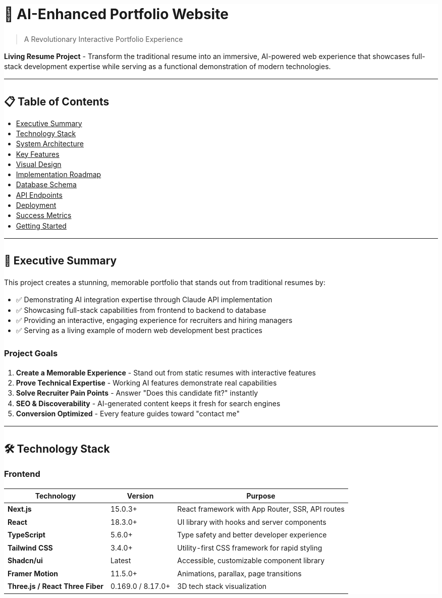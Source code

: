 # 🚀 AI-Enhanced Portfolio Website

> A Revolutionary Interactive Portfolio Experience

**Living Resume Project** - Transform the traditional resume into an immersive, AI-powered web experience that showcases full-stack development expertise while serving as a functional demonstration of modern technologies.

---

## 📋 Table of Contents

- [Executive Summary](#executive-summary)
- [Technology Stack](#technology-stack)
- [System Architecture](#system-architecture)
- [Key Features](#key-features)
- [Visual Design](#visual-design)
- [Implementation Roadmap](#implementation-roadmap)
- [Database Schema](#database-schema)
- [API Endpoints](#api-endpoints)
- [Deployment](#deployment)
- [Success Metrics](#success-metrics)
- [Getting Started](#getting-started)

---

## 🎯 Executive Summary

This project creates a stunning, memorable portfolio that stands out from traditional resumes by:

- ✅ Demonstrating AI integration expertise through Claude API implementation
- ✅ Showcasing full-stack capabilities from frontend to backend to database
- ✅ Providing an interactive, engaging experience for recruiters and hiring managers
- ✅ Serving as a living example of modern web development best practices

### Project Goals

1. **Create a Memorable Experience** - Stand out from static resumes with interactive features
2. **Prove Technical Expertise** - Working AI features demonstrate real capabilities
3. **Solve Recruiter Pain Points** - Answer "Does this candidate fit?" instantly
4. **SEO & Discoverability** - AI-generated content keeps it fresh for search engines
5. **Conversion Optimized** - Every feature guides toward "contact me"

---

## 🛠️ Technology Stack

### Frontend

| Technology | Version | Purpose |
|------------|---------|---------|
| **Next.js** | 15.0.3+ | React framework with App Router, SSR, API routes |
| **React** | 18.3.0+ | UI library with hooks and server components |
| **TypeScript** | 5.6.0+ | Type safety and better developer experience |
| **Tailwind CSS** | 3.4.0+ | Utility-first CSS framework for rapid styling |
| **Shadcn/ui** | Latest | Accessible, customizable component library |
| **Framer Motion** | 11.5.0+ | Animations, parallax, page transitions |
| **Three.js / React Three Fiber** | 0.169.0 / 8.17.0+ | 3D tech stack visualization |